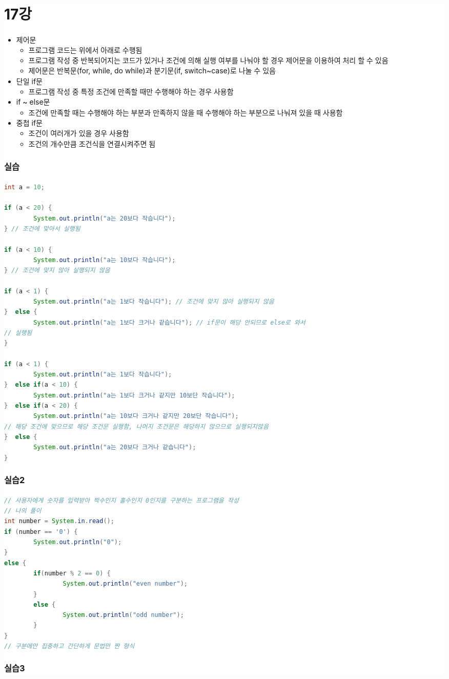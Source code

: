 # 17강
- 제어문
	- 프로그램 코드는 위에서 아래로 수행됨
	- 프로그램 작성 중 반복되어지는 코드가 있거나 조건에 의해 실행 여부를 나눠야 할 경우 제어문을 이용하여 처리 할 수 있음
	- 제어문은 반복문(for, while, do while)과 분기문(if, switch~case)로 나눌 수 있음
- 단일 if문
	- 프로그램 작성 중 특정 조건에 만족할 때만 수행해야 하는 경우 사용함
- if ~ else문
	- 조건에 만족할 때는 수행해야 하는 부분과 만족하지 않을 때 수행해야 하는 부분으로 나눠져 있을 때 사용함
- 중첩 if문
	- 조건이 여러개가 있을 경우 사용함
	- 조건의 개수만큼 조건식을 연결시켜주면 됨 
### 실습
```Java
int a = 10;

if (a < 20) {
		System.out.println("a는 20보다 작습니다");
} // 조건에 맞아서 실행됨

if (a < 10) {
		System.out.println("a는 10보다 작습니다");
} // 조건에 맞지 않아 실행되지 않음

if (a < 1) {
		System.out.println("a는 1보다 작습니다"); // 조건에 맞지 않아 실행되지 않음
}  else {
		System.out.println("a는 1보다 크거나 같습니다"); // if문이 해당 안되므로 else로 와서 
// 실행됨
}

if (a < 1) {
		System.out.println("a는 1보다 작습니다");
}  else if(a < 10) {
		System.out.println("a는 1보다 크거나 같지만 10보단 작습니다");
}  else if(a < 20) {
		System.out.println("a는 10보다 크거나 같지만 20보단 작습니다");
// 해당 조건에 맞으므로 해당 조건문 실행함, 나머지 조건문은 해당하지 않으므로 실행되지않음
}  else {
		System.out.println("a는 20보다 크거나 같습니다");
}   
```
### 실습2
```Java
// 사용자에게 숫자를 입력받아 짝수인지 홀수인지 0인지를 구분하는 프로그램을 작성
// 나의 풀이
int number = System.in.read();
if (number == '0') {
		System.out.println("0");
}
else {
		if(number % 2 == 0) {
				System.out.println("even number");
		}
		else {
				System.out.println("odd number");
		}
}
// 구분에만 집중하고 간단하게 문법만 짠 형식
```
### 실습3